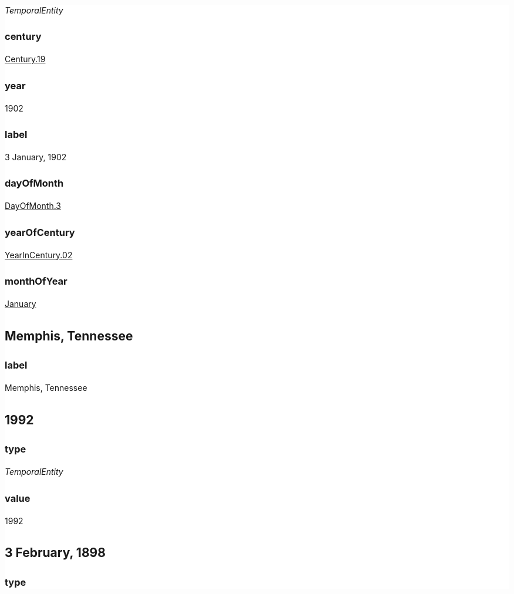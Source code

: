 
*TemporalEntity*

### century


[Century.19](#Century.19)

### year


1902

### label


3 January, 1902

### dayOfMonth


[DayOfMonth.3](#DayOfMonth.3)

### yearOfCentury


[YearInCentury.02](#YearInCentury.02)

### monthOfYear


[January](#January)

## Memphis, Tennessee

### label


Memphis, Tennessee

## 1992

### type


*TemporalEntity*

### value


1992

## 3 February, 1898

### type
